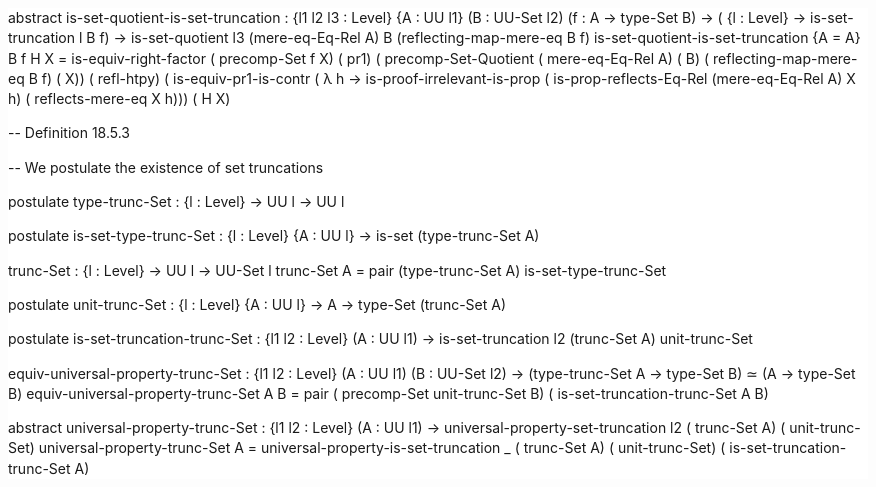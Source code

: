 abstract
  is-set-quotient-is-set-truncation :
    {l1 l2 l3 : Level} {A : UU l1} (B : UU-Set l2) (f : A → type-Set B) →
    ( {l : Level} → is-set-truncation l B f) →
    is-set-quotient l3 (mere-eq-Eq-Rel A) B (reflecting-map-mere-eq B f)
  is-set-quotient-is-set-truncation {A = A} B f H X =
    is-equiv-right-factor
      ( precomp-Set f X)
      ( pr1)
      ( precomp-Set-Quotient
        ( mere-eq-Eq-Rel A)
        ( B)
        ( reflecting-map-mere-eq B f)
        ( X))
      ( refl-htpy)
      ( is-equiv-pr1-is-contr
        ( λ h →
          is-proof-irrelevant-is-prop
            ( is-prop-reflects-Eq-Rel (mere-eq-Eq-Rel A) X h)
            ( reflects-mere-eq X h)))
      ( H X)

-- Definition 18.5.3

-- We postulate the existence of set truncations

postulate type-trunc-Set : {l : Level} → UU l → UU l

postulate
  is-set-type-trunc-Set : {l : Level} {A : UU l} → is-set (type-trunc-Set A)

trunc-Set : {l : Level} → UU l → UU-Set l
trunc-Set A = pair (type-trunc-Set A) is-set-type-trunc-Set

postulate unit-trunc-Set : {l : Level} {A : UU l} → A → type-Set (trunc-Set A)

postulate
  is-set-truncation-trunc-Set :
    {l1 l2 : Level} (A : UU l1) →
    is-set-truncation l2 (trunc-Set A) unit-trunc-Set

equiv-universal-property-trunc-Set :
  {l1 l2 : Level} (A : UU l1) (B : UU-Set l2) →
  (type-trunc-Set A → type-Set B) ≃ (A → type-Set B)
equiv-universal-property-trunc-Set A B =
  pair
    ( precomp-Set unit-trunc-Set B)
    ( is-set-truncation-trunc-Set A B)

abstract
  universal-property-trunc-Set : {l1 l2 : Level} (A : UU l1) →
    universal-property-set-truncation l2
      ( trunc-Set A)
      ( unit-trunc-Set)
  universal-property-trunc-Set A =
    universal-property-is-set-truncation _
      ( trunc-Set A)
      ( unit-trunc-Set)
      ( is-set-truncation-trunc-Set A)
